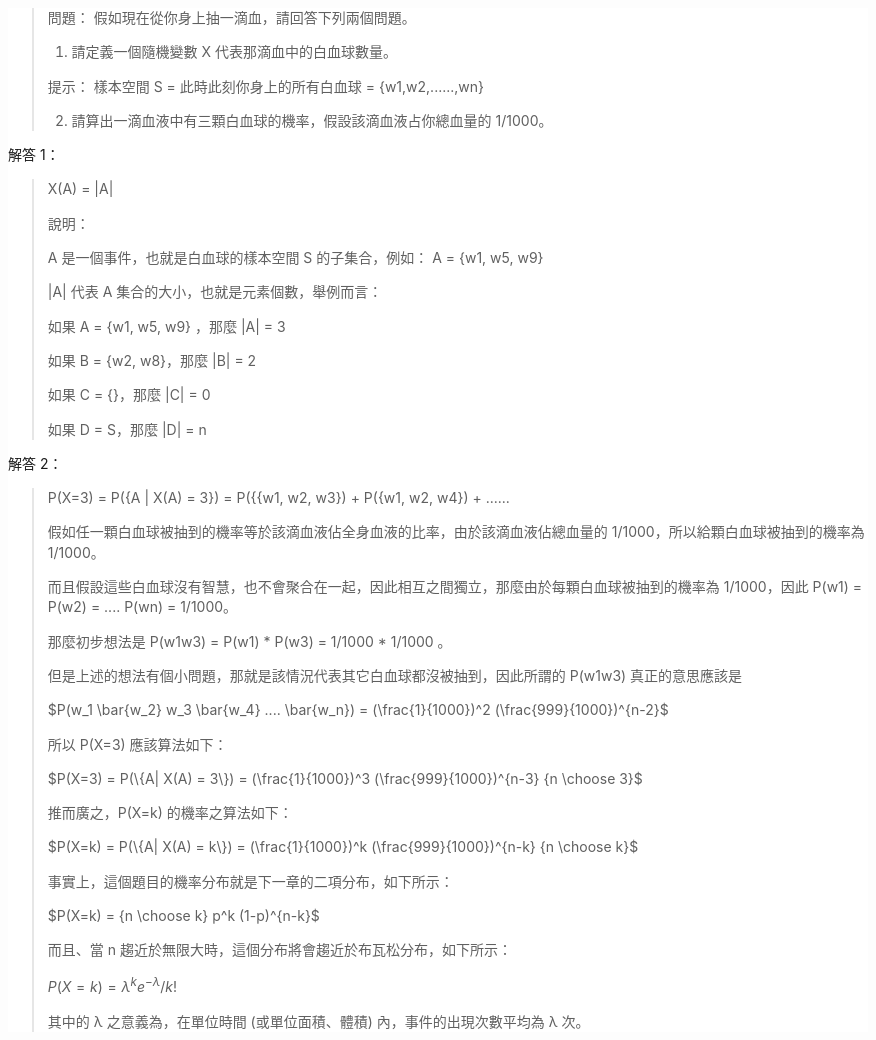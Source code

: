 > 問題： 假如現在從你身上抽一滴血，請回答下列兩個問題。
> 
> 1. 請定義一個隨機變數 X 代表那滴血中的白血球數量。
> 
> 提示： 樣本空間 S = 此時此刻你身上的所有白血球 = {w1,w2,......,wn}
> 
> 2. 請算出一滴血液中有三顆白血球的機率，假設該滴血液占你總血量的 1/1000。

解答 1：

>  X(A) = |A|
> 
> 說明： 
> 
> A 是一個事件，也就是白血球的樣本空間 S 的子集合，例如： A = {w1, w5, w9}
> 
> |A| 代表 A 集合的大小，也就是元素個數，舉例而言：
> 
>   如果 A = {w1, w5, w9} ，那麼 |A| = 3
> 
>   如果 B = {w2, w8}，那麼 |B| = 2
> 
>   如果 C = {}，那麼 |C| = 0
> 
>   如果 D = S，那麼 |D| = n
  
解答 2：

> P(X=3) = P({A | X(A) = 3}) = P({{w1, w2, w3}) + P({w1, w2, w4}) + ......
> 
> 假如任一顆白血球被抽到的機率等於該滴血液佔全身血液的比率，由於該滴血液佔總血量的 1/1000，所以給顆白血球被抽到的機率為 1/1000。
> 
> 而且假設這些白血球沒有智慧，也不會聚合在一起，因此相互之間獨立，那麼由於每顆白血球被抽到的機率為 1/1000，因此 P(w1) = P(w2) = .... P(wn) = 1/1000。
> 
> 那麼初步想法是 P(w1w3) = P(w1) * P(w3) = 1/1000 * 1/1000 。
> 
> 但是上述的想法有個小問題，那就是該情況代表其它白血球都沒被抽到，因此所謂的 P(w1w3) 真正的意思應該是
> 
> $P(w_1 \bar{w_2} w_3 \bar{w_4} .... \bar{w_n}) = (\frac{1}{1000})^2  (\frac{999}{1000})^{n-2}$
> 
> 所以 P(X=3) 應該算法如下：
> 
> $P(X=3) = P(\{A| X(A) = 3\}) = (\frac{1}{1000})^3  (\frac{999}{1000})^{n-3}  {n \choose 3}$
> 
> 推而廣之，P(X=k) 的機率之算法如下：
> 
> $P(X=k) = P(\{A| X(A) = k\}) = (\frac{1}{1000})^k  (\frac{999}{1000})^{n-k}  {n \choose k}$
> 
> 事實上，這個題目的機率分布就是下一章的二項分布，如下所示：
>
> $P(X=k) = {n \choose k} p^k (1-p)^{n-k}$
> 
> 而且、當 n 趨近於無限大時，這個分布將會趨近於布瓦松分布，如下所示：
> 
> $P(X=k) = \lambda^k e^{-\lambda}/k!$
> 
> 其中的 λ 之意義為，在單位時間 (或單位面積、體積) 內，事件的出現次數平均為 λ 次。
